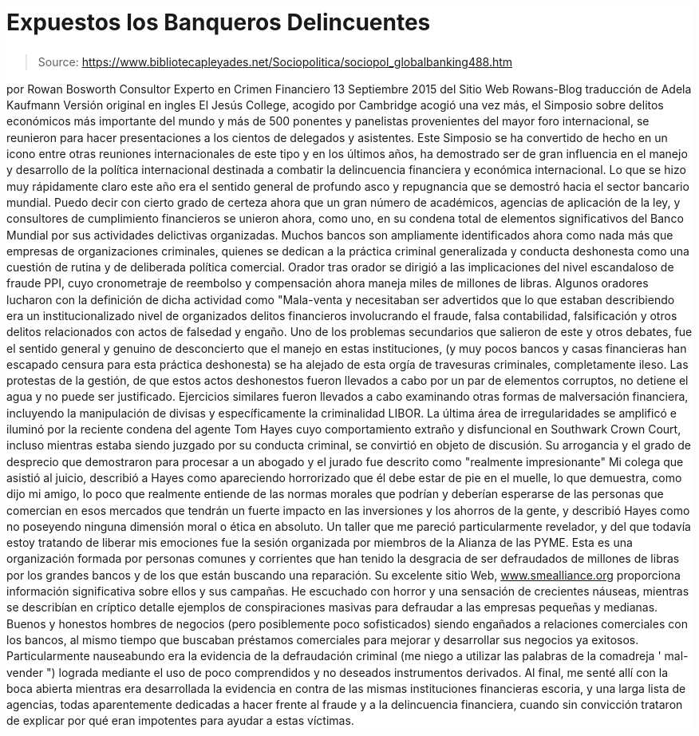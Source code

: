 # Expuestos los Banqueros Delincuentes

> Source: https://www.bibliotecapleyades.net/Sociopolitica/sociopol_globalbanking488.htm

por Rowan Bosworth Consultor Experto en Crimen Financiero 13 Septiembre 2015 del Sitio Web Rowans-Blog
traducción de Adela Kaufmann Versión original en ingles
El Jesús College, acogido por Cambridge acogió una vez más, el Simposio sobre delitos económicos más importante del mundo y más de 500 ponentes y panelistas provenientes del mayor foro internacional, se reunieron para hacer presentaciones a los cientos de delegados y asistentes.
Este Simposio se ha convertido de hecho en un icono entre otras reuniones internacionales de este tipo y en los últimos años, ha demostrado ser de gran influencia en el manejo y desarrollo de la política internacional destinada a combatir la delincuencia financiera y económica internacional.
Lo que se hizo muy rápidamente claro este año era el sentido general de profundo asco y repugnancia que se demostró hacia el sector bancario mundial. Puedo decir con cierto grado de certeza ahora que un gran número de académicos, agencias de aplicación de la ley, y consultores de cumplimiento financieros se unieron ahora, como uno, en su condena total de elementos significativos del Banco Mundial por sus actividades delictivas organizadas.
Muchos bancos son ampliamente identificados ahora como nada más que empresas de organizaciones criminales, quienes se dedican a la práctica criminal generalizada y conducta deshonesta como una cuestión de rutina y de deliberada política comercial. Orador tras orador se dirigió a las implicaciones del nivel escandaloso de fraude PPI, cuyo cronometraje de reembolso y compensación ahora maneja miles de millones de libras.
Algunos oradores lucharon con la definición de dicha actividad como "Mala-venta y necesitaban ser advertidos que lo que estaban describiendo era un institucionalizado nivel de organizados delitos financieros involucrando el fraude, falsa contabilidad, falsificación y otros delitos relacionados con actos de falsedad y engaño. Uno de los problemas secundarios que salieron de este y otros debates, fue el sentido general y genuino de desconcierto que el manejo en estas instituciones, (y muy pocos bancos y casas financieras han escapado censura para esta práctica deshonesta) se ha alejado de esta orgía de travesuras criminales, completamente ileso. Las protestas de la gestión, de que estos actos deshonestos fueron llevados a cabo por un par de elementos corruptos, no detiene el agua y no puede ser justificado.
Ejercicios similares fueron llevados a cabo examinando otras formas de malversación financiera, incluyendo la manipulación de divisas y específicamente la criminalidad LIBOR. La última área de irregularidades se amplificó e iluminó por la reciente condena del agente Tom Hayes cuyo comportamiento extraño y disfuncional en Southwark Crown Court, incluso mientras estaba siendo juzgado por su conducta criminal, se convirtió en objeto de discusión.
Su arrogancia y el grado de desprecio que demostraron para procesar a un abogado y el jurado fue descrito como "realmente impresionante"
Mi colega que asistió al juicio, describió a Hayes como apareciendo horrorizado que él debe estar de pie en el muelle, lo que demuestra, como dijo mi amigo, lo poco que realmente entiende de las normas morales que podrían y deberían esperarse de las personas que comercian en esos mercados que tendrán un fuerte impacto en las inversiones y los ahorros de la gente, y describió Hayes como no poseyendo ninguna dimensión moral o ética en absoluto.
Un taller que me pareció particularmente revelador, y del que todavía estoy tratando de liberar mis emociones fue la sesión organizada por miembros de la Alianza de las PYME.
Esta es una organización formada por personas comunes y corrientes que han tenido la desgracia de ser defraudados de millones de libras por los grandes bancos y de los que están buscando una reparación.
Su excelente sitio Web, www.smealliance.org proporciona información significativa sobre ellos y sus campañas.
He escuchado con horror y una sensación de crecientes náuseas, mientras se describían en críptico detalle ejemplos de conspiraciones masivas para defraudar a las empresas pequeñas y medianas. Buenos y honestos hombres de negocios (pero posiblemente poco sofisticados) siendo engañados a relaciones comerciales con los bancos, al mismo tiempo que buscaban préstamos comerciales para mejorar y desarrollar sus negocios ya exitosos.
Particularmente nauseabundo era la evidencia de la defraudación criminal (me niego a utilizar las palabras de la comadreja ' mal-vender ") lograda mediante el uso de poco comprendidos y no deseados instrumentos derivados.
Al final, me senté allí con la boca abierta mientras era desarrollada la evidencia en contra de las mismas instituciones financieras escoria, y una larga lista de agencias, todas aparentemente dedicadas a hacer frente al fraude y a la delincuencia financiera, cuando sin convicción trataron de explicar por qué eran impotentes para ayudar a estas víctimas.